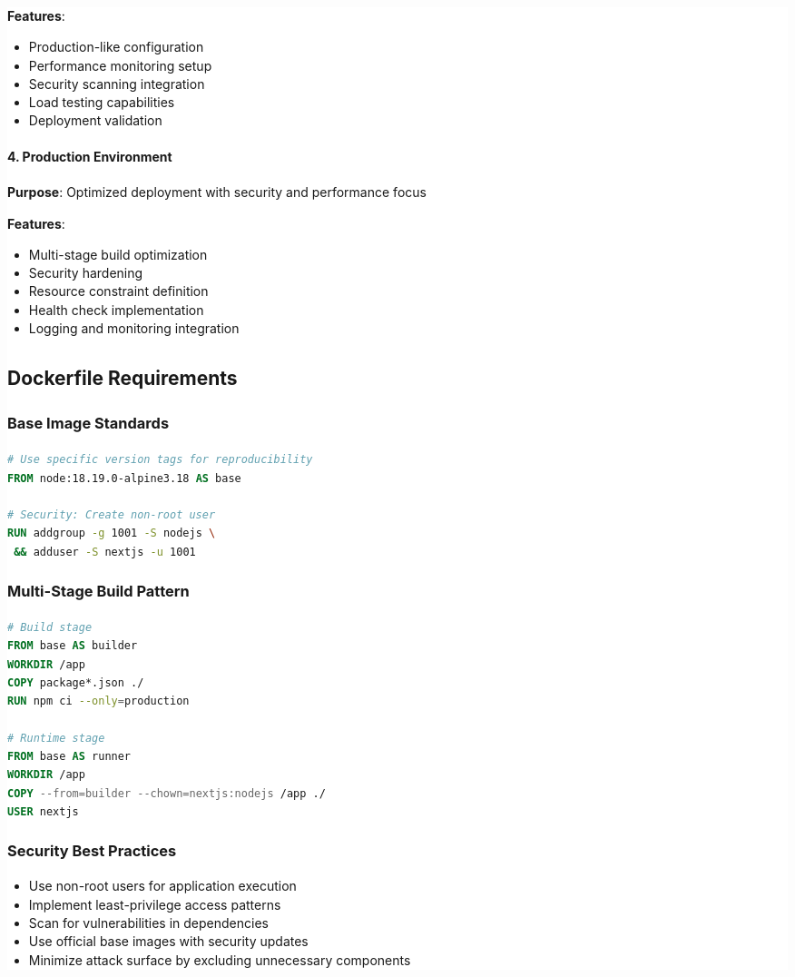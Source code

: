 **Features**:

- Production-like configuration
- Performance monitoring setup
- Security scanning integration
- Load testing capabilities
- Deployment validation

#### 4. Production Environment

**Purpose**: Optimized deployment with security and performance focus

**Features**:

- Multi-stage build optimization
- Security hardening
- Resource constraint definition
- Health check implementation
- Logging and monitoring integration

## Dockerfile Requirements

### Base Image Standards

```dockerfile
# Use specific version tags for reproducibility
FROM node:18.19.0-alpine3.18 AS base

# Security: Create non-root user
RUN addgroup -g 1001 -S nodejs \
 && adduser -S nextjs -u 1001
```

### Multi-Stage Build Pattern

```dockerfile
# Build stage
FROM base AS builder
WORKDIR /app
COPY package*.json ./
RUN npm ci --only=production

# Runtime stage
FROM base AS runner
WORKDIR /app
COPY --from=builder --chown=nextjs:nodejs /app ./
USER nextjs
```

### Security Best Practices

- Use non-root users for application execution
- Implement least-privilege access patterns
- Scan for vulnerabilities in dependencies
- Use official base images with security updates
- Minimize attack surface by excluding unnecessary components
